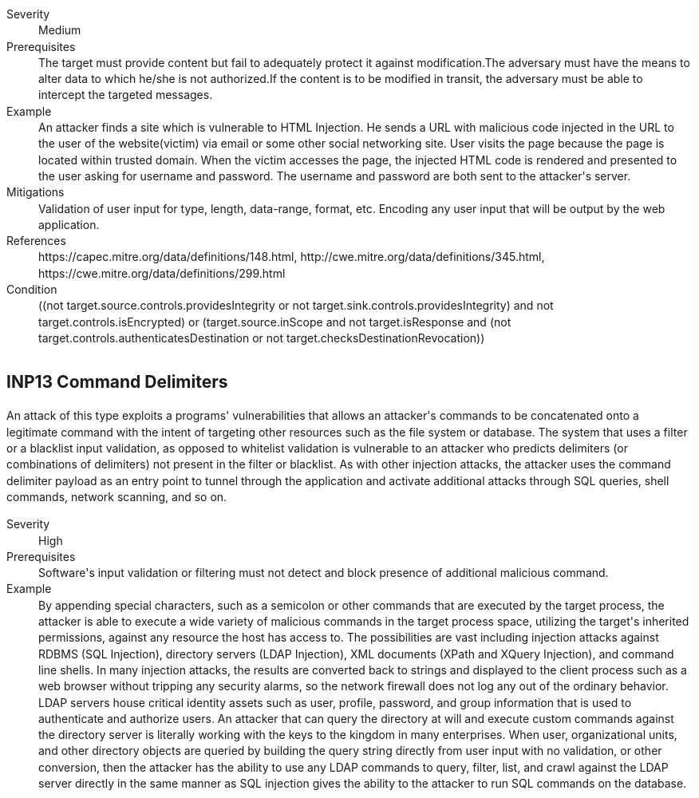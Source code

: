 <dl>
  <dt>Severity</dt>
  <dd>Medium</dd>

  <dt>Prerequisites</dt>
  <dd>The target must provide content but fail to adequately protect it against modification.The adversary must have the means to alter data to which he/she is not authorized.If the content is to be modified in transit, the adversary must be able to intercept the targeted messages.</dd>

  <dt>Example</dt>
  <dd>An attacker finds a site which is vulnerable to HTML Injection. He sends a URL with malicious code injected in the URL to the user of the website(victim) via email or some other social networking site. User visits the page because the page is located within trusted domain. When the victim accesses the page, the injected HTML code is rendered and presented to the user asking for username and password. The username and password are both sent to the attacker's server.</dd>

  <dt>Mitigations</dt>
  <dd>Validation of user input for type, length, data-range, format, etc. Encoding any user input that will be output by the web application.</dd>

  <dt>References</dt>
  <dd>https://capec.mitre.org/data/definitions/148.html, http://cwe.mitre.org/data/definitions/345.html, https://cwe.mitre.org/data/definitions/299.html</dd>

  <dt>Condition</dt>
  <dd>((not target.source.controls.providesIntegrity or not target.sink.controls.providesIntegrity) and not target.controls.isEncrypted) or (target.source.inScope and not target.isResponse and (not target.controls.authenticatesDestination or not target.checksDestinationRevocation))</dd>
</dl>



## INP13 Command Delimiters

An attack of this type exploits a programs' vulnerabilities that allows an attacker's commands to be concatenated onto a legitimate command with the intent of targeting other resources such as the file system or database. The system that uses a filter or a blacklist input validation, as opposed to whitelist validation is vulnerable to an attacker who predicts delimiters (or combinations of delimiters) not present in the filter or blacklist. As with other injection attacks, the attacker uses the command delimiter payload as an entry point to tunnel through the application and activate additional attacks through SQL queries, shell commands, network scanning, and so on.

<dl>
  <dt>Severity</dt>
  <dd>High</dd>

  <dt>Prerequisites</dt>
  <dd>Software's input validation or filtering must not detect and block presence of additional malicious command.</dd>

  <dt>Example</dt>
  <dd>By appending special characters, such as a semicolon or other commands that are executed by the target process, the attacker is able to execute a wide variety of malicious commands in the target process space, utilizing the target's inherited permissions, against any resource the host has access to. The possibilities are vast including injection attacks against RDBMS (SQL Injection), directory servers (LDAP Injection), XML documents (XPath and XQuery Injection), and command line shells. In many injection attacks, the results are converted back to strings and displayed to the client process such as a web browser without tripping any security alarms, so the network firewall does not log any out of the ordinary behavior. LDAP servers house critical identity assets such as user, profile, password, and group information that is used to authenticate and authorize users. An attacker that can query the directory at will and execute custom commands against the directory server is literally working with the keys to the kingdom in many enterprises. When user, organizational units, and other directory objects are queried by building the query string directly from user input with no validation, or other conversion, then the attacker has the ability to use any LDAP commands to query, filter, list, and crawl against the LDAP server directly in the same manner as SQL injection gives the ability to the attacker to run SQL commands on the database.</dd>
